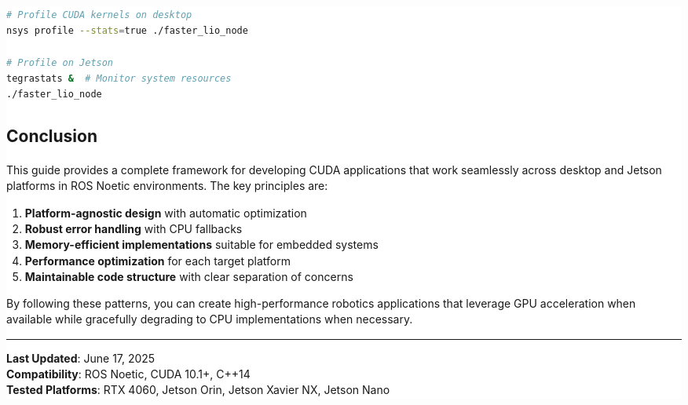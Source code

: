 ```bash
# Profile CUDA kernels on desktop
nsys profile --stats=true ./faster_lio_node

# Profile on Jetson
tegrastats &  # Monitor system resources
./faster_lio_node
```

## Conclusion

This guide provides a complete framework for developing CUDA applications that work seamlessly across desktop and Jetson platforms in ROS Noetic environments. The key principles are:

1. **Platform-agnostic design** with automatic optimization
2. **Robust error handling** with CPU fallbacks
3. **Memory-efficient implementations** suitable for embedded systems
4. **Performance optimization** for each target platform
5. **Maintainable code structure** with clear separation of concerns

By following these patterns, you can create high-performance robotics applications that leverage GPU acceleration when available while gracefully degrading to CPU implementations when necessary.

---

**Last Updated**: June 17, 2025  
**Compatibility**: ROS Noetic, CUDA 10.1+, C++14  
**Tested Platforms**: RTX 4060, Jetson Orin, Jetson Xavier NX, Jetson Nano
